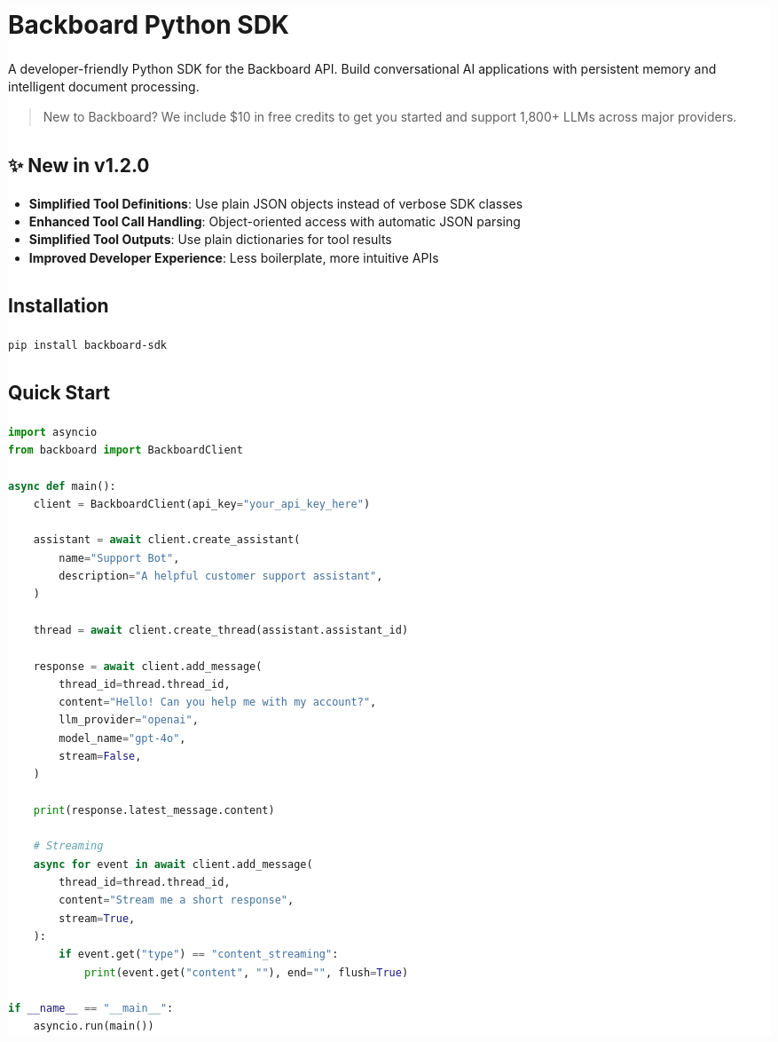 # Backboard Python SDK

A developer-friendly Python SDK for the Backboard API. Build conversational AI applications with persistent memory and intelligent document processing.

> New to Backboard? We include $10 in free credits to get you started and support 1,800+ LLMs across major providers.

## ✨ New in v1.2.0

- **Simplified Tool Definitions**: Use plain JSON objects instead of verbose SDK classes
- **Enhanced Tool Call Handling**: Object-oriented access with automatic JSON parsing
- **Simplified Tool Outputs**: Use plain dictionaries for tool results
- **Improved Developer Experience**: Less boilerplate, more intuitive APIs

## Installation

```bash
pip install backboard-sdk
```


## Quick Start

```python
import asyncio
from backboard import BackboardClient

async def main():
    client = BackboardClient(api_key="your_api_key_here")

    assistant = await client.create_assistant(
        name="Support Bot",
        description="A helpful customer support assistant",
    )

    thread = await client.create_thread(assistant.assistant_id)

    response = await client.add_message(
        thread_id=thread.thread_id,
        content="Hello! Can you help me with my account?",
        llm_provider="openai",
        model_name="gpt-4o",
        stream=False,
    )

    print(response.latest_message.content)

    # Streaming
    async for event in await client.add_message(
        thread_id=thread.thread_id,
        content="Stream me a short response",
        stream=True,
    ):
        if event.get("type") == "content_streaming":
            print(event.get("content", ""), end="", flush=True)

if __name__ == "__main__":
    asyncio.run(main())
```
